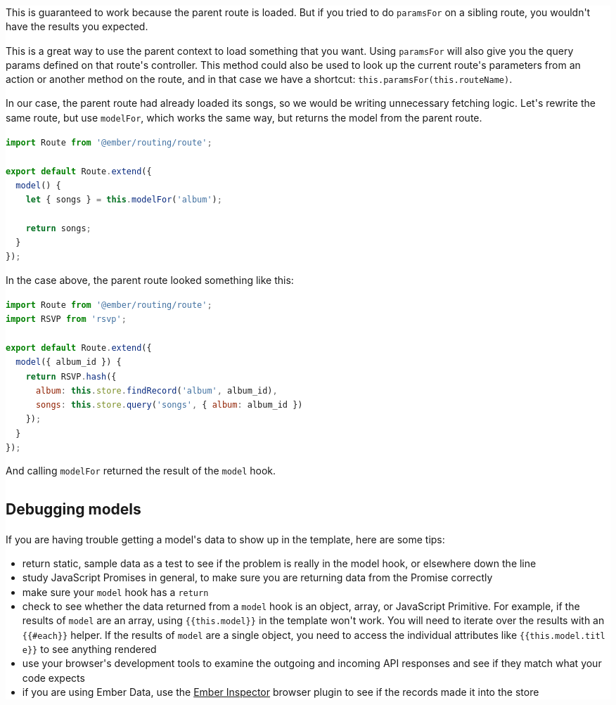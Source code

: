 This is guaranteed to work because the parent route is loaded. But if you tried to
do `paramsFor` on a sibling route, you wouldn't have the results you expected.

This is a great way to use the parent context to load something that you want.
Using `paramsFor` will also give you the query params defined on that route's controller.
This method could also be used to look up the current route's parameters from an action
or another method on the route, and in that case we have a shortcut: `this.paramsFor(this.routeName)`.

In our case, the parent route had already loaded its songs, so we would be writing unnecessary fetching logic.
Let's rewrite the same route, but use `modelFor`, which works the same way, but returns the model
from the parent route.

```javascript {data-filename=app/routes/album/index.js}
import Route from '@ember/routing/route';

export default Route.extend({
  model() {
    let { songs } = this.modelFor('album');

    return songs;
  }
});
```

In the case above, the parent route looked something like this:

```javascript {data-filename=app/routes/album.js}
import Route from '@ember/routing/route';
import RSVP from 'rsvp';

export default Route.extend({
  model({ album_id }) {
    return RSVP.hash({
      album: this.store.findRecord('album', album_id),
      songs: this.store.query('songs', { album: album_id })
    });
  }
});
```

And calling `modelFor` returned the result of the `model` hook.

## Debugging models

If you are having trouble getting a model's data to show up in the template, here are some tips:

- return static, sample data as a test to see if the problem is really in the model hook, or elsewhere down the line
- study JavaScript Promises in general, to make sure you are returning data from the Promise correctly
- make sure your `model` hook has a `return`
- check to see whether the data returned from a `model` hook is an object, array, or JavaScript Primitive. For example, if the results of `model` are an array, using `{{this.model}}` in the template won't work. You will need to iterate over the results with an `{{#each}}` helper. If the results of `model` are a single object, you need to access the individual attributes like `{{this.model.title}}` to see anything rendered
- use your browser's development tools to examine the outgoing and incoming API responses and see if they match what your code expects
- if you are using Ember Data, use the [Ember Inspector](../../ember-inspector/) browser plugin to see if the records made it into the store
